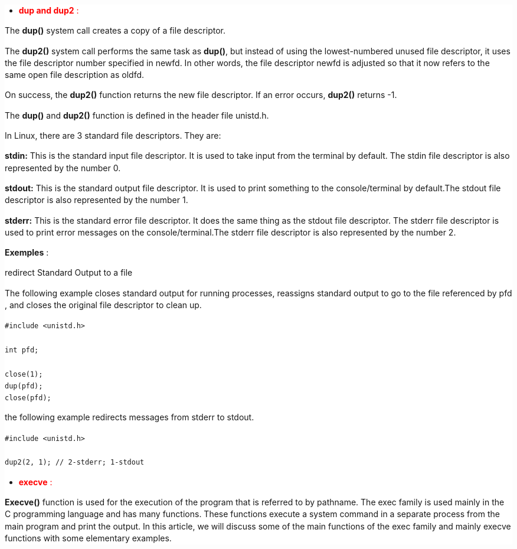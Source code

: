 ```
```

* <span style="color: red;">**dup and dup2** :</span>

The **dup()** system call creates a copy of a file descriptor.

The **dup2()** system call performs the same task as **dup()**, but instead of using the lowest-numbered unused file descriptor, it uses the file descriptor number specified in newfd.  In other words, the file descriptor newfd is adjusted so that it now refers to the same open file description as oldfd.

On success, the **dup2()** function returns the new file descriptor. If an error occurs, **dup2()** returns -1.

The **dup()** and **dup2()** function is defined in the header file unistd.h.

In Linux, there are 3 standard file descriptors. They are:

**stdin:** This is the standard input file descriptor. It is used to take input from the terminal by default.
The stdin file descriptor is also represented by the number 0.



**stdout:** This is the standard output file descriptor. It is used to print something to the console/terminal by default.The stdout file descriptor is also represented by the number 1.

**stderr:** This is the standard error file descriptor. It does the same thing as the stdout file descriptor. The stderr file descriptor is used to print error messages on the console/terminal.The stderr file descriptor is also represented by the number 2.

**Exemples** :

redirect Standard Output to a file

The following example closes standard output for running processes, reassigns standard output to go to the file referenced by pfd , and closes the original file descriptor to clean up.

```
#include <unistd.h>

int pfd;

close(1);
dup(pfd);
close(pfd);
```

the following example redirects messages from stderr to stdout.

```
#include <unistd.h>

dup2(2, 1); // 2-stderr; 1-stdout
```

* <span style="color: red;">**execve** :</span>

**Execve()** function is used for the execution of the program that is referred to by pathname. The exec family is used mainly in the C programming language and has many functions. These functions execute a system command in a separate process from the main program and print the output. In this article, we will discuss some of the main functions of the exec family and mainly execve functions with some elementary examples.
